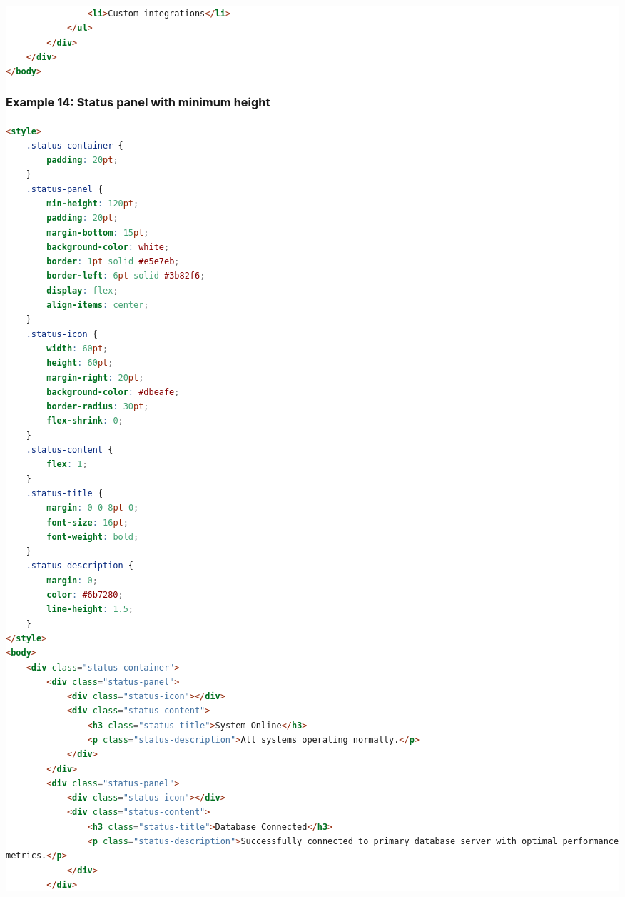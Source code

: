 ```html
                <li>Custom integrations</li>
            </ul>
        </div>
    </div>
</body>
```

### Example 14: Status panel with minimum height

```html
<style>
    .status-container {
        padding: 20pt;
    }
    .status-panel {
        min-height: 120pt;
        padding: 20pt;
        margin-bottom: 15pt;
        background-color: white;
        border: 1pt solid #e5e7eb;
        border-left: 6pt solid #3b82f6;
        display: flex;
        align-items: center;
    }
    .status-icon {
        width: 60pt;
        height: 60pt;
        margin-right: 20pt;
        background-color: #dbeafe;
        border-radius: 30pt;
        flex-shrink: 0;
    }
    .status-content {
        flex: 1;
    }
    .status-title {
        margin: 0 0 8pt 0;
        font-size: 16pt;
        font-weight: bold;
    }
    .status-description {
        margin: 0;
        color: #6b7280;
        line-height: 1.5;
    }
</style>
<body>
    <div class="status-container">
        <div class="status-panel">
            <div class="status-icon"></div>
            <div class="status-content">
                <h3 class="status-title">System Online</h3>
                <p class="status-description">All systems operating normally.</p>
            </div>
        </div>
        <div class="status-panel">
            <div class="status-icon"></div>
            <div class="status-content">
                <h3 class="status-title">Database Connected</h3>
                <p class="status-description">Successfully connected to primary database server with optimal performance metrics.</p>
            </div>
        </div>
```
